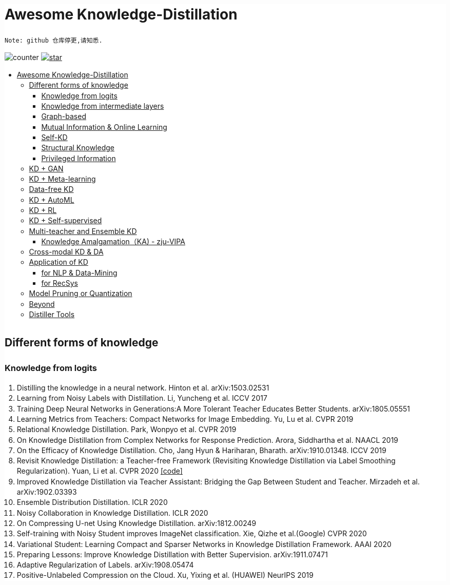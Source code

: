# Awesome Knowledge-Distillation

```
Note: github 仓库停更,请知悉.
```

![counter](https://img.shields.io/badge/Number-565-green) 
[![star](https://img.shields.io/github/stars/FLHonker/Awesome-Knowledge-Distillation?label=star&style=social)](https://github.com/FLHonker/Awesome-Knowledge-Distillation)

- [Awesome Knowledge-Distillation](#awesome-knowledge-distillation)
  - [Different forms of knowledge](#different-forms-of-knowledge)
    - [Knowledge from logits](#knowledge-from-logits)
    - [Knowledge from intermediate layers](#knowledge-from-intermediate-layers)
    - [Graph-based](#graph-based)
    - [Mutual Information & Online Learning](#mutual-information--online-learning)
    - [Self-KD](#self-kd)
    - [Structural Knowledge](#structural-knowledge)
    - [Privileged Information](#privileged-information)
  - [KD + GAN](#kd--gan)
  - [KD + Meta-learning](#kd--meta-learning)
  - [Data-free KD](#data-free-kd)
  - [KD + AutoML](#kd--automl)
  - [KD + RL](#kd--rl)
  - [KD + Self-supervised](#kd--self-supervised)
  - [Multi-teacher and Ensemble KD](#multi-teacher-and-ensemble-kd)
    - [Knowledge Amalgamation（KA) - zju-VIPA](#knowledge-amalgamationka---zju-vipa)
  - [Cross-modal KD & DA](#cross-modal-kd--da)
  - [Application of KD](#application-of-kd)
    - [for NLP & Data-Mining](#for-nlp--data-mining)
    - [for RecSys](#for-recsys)
  - [Model Pruning or Quantization](#model-pruning-or-quantization)
  - [Beyond](#beyond)
  - [Distiller Tools](#distiller-tools)

## Different forms of knowledge

### Knowledge from logits

1. Distilling the knowledge in a neural network. Hinton et al. arXiv:1503.02531
2. Learning from Noisy Labels with Distillation. Li, Yuncheng et al. ICCV 2017
3. Training Deep Neural Networks in Generations:A More Tolerant Teacher Educates Better Students. arXiv:1805.05551
4. Learning Metrics from Teachers: Compact Networks for Image Embedding. Yu, Lu et al. CVPR 2019
5. Relational Knowledge Distillation. Park, Wonpyo et al. CVPR 2019
6. On Knowledge Distillation from Complex Networks for Response Prediction. Arora, Siddhartha et al. NAACL 2019
7. On the Efficacy of Knowledge Distillation. Cho, Jang Hyun & Hariharan, Bharath. arXiv:1910.01348. ICCV 2019
8. Revisit Knowledge Distillation: a Teacher-free Framework (Revisiting Knowledge Distillation via Label Smoothing Regularization). Yuan, Li et al. CVPR 2020 [[code]][1.10]
9. Improved Knowledge Distillation via Teacher Assistant: Bridging the Gap Between Student and Teacher. Mirzadeh et al. arXiv:1902.03393
10. Ensemble Distribution Distillation. ICLR 2020
11. Noisy Collaboration in Knowledge Distillation. ICLR 2020
12. On Compressing U-net Using Knowledge Distillation. arXiv:1812.00249
13. Self-training with Noisy Student improves ImageNet classification. Xie, Qizhe et al.(Google) CVPR 2020
14. Variational Student: Learning Compact and Sparser Networks in Knowledge Distillation Framework. AAAI 2020
15. Preparing Lessons: Improve Knowledge Distillation with Better Supervision. arXiv:1911.07471
16. Adaptive Regularization of Labels. arXiv:1908.05474
17. Positive-Unlabeled Compression on the Cloud. Xu, Yixing et al. (HUAWEI) NeurIPS 2019

[1.10]: https://github.com/yuanli2333/Teacher-free-Knowledge-Distillation
[1.26]: https://github.com/google-research/google-research/tree/master/meta_pseudo_labels
[1.30]: https://github.com/dwang181/active-mixup
[1.36]: https://github.com/bigaidream-projects/role-kd
[1.41]: https://github.com/google-research/google-research/tree/master/ieg
[1.42]: https://github.com/xuguodong03/SSKD
[1.43]: https://github.com/brjathu/SKD
[1.46]: https://github.com/DSLLcode/DSLL
[1.59]: https://github.com/xuguodong03/UNIXKD
[2.27]: https://github.com/JetRunner/BERT-of-Theseus
[2.30]: https://github.com/zhouzaida/channel-distillation
[2.31]: https://github.com/KaiyuYue/mgd
[2.34]: https://github.com/aztc/FNKD
[2.44]: https://github.com/DefangChen/SemCKD
[4.4]: https://github.com/HobbitLong/RepDistiller
[4.9]: https://github.com/taoyang1122/MutualNet
[5.11]: https://github.com/alinlab/cs-kd
[5.13]: https://github.com/TAMU-VITA/Self-PU
[6.6]: https://github.com/cardwing/Codes-for-IntRA-KD
[6.7]: https://github.com/passalis/pkth
[8.20]: https://github.com/mit-han-lab/gan-compression
[8.23]: https://github.com/EvgenyKashin/stylegan2-distillation
[8.25]: https://github.com/terarachang/ACCV_TinyGAN
[8.26]: https://github.com/SJLeo/DMAD
[8.28]: https://github.com/mshahbazi72/cGANTransfer
[10.6]: https://github.com/NVlabs/DeepInversion
[10.9]: https://github.com/snudatalab/KegNet
[10.12]: https://github.com/xushoukai/GDFQ
[10.16]: https://github.com/leaderj1001/Billion-scale-semi-supervised-learning
[10.12]: https://github.com/amirgholami/ZeroQ
[11.8]: https://github.com/TAMU-VITA/AGD
[12.2]: https://github.com/hankook/SLA
[12.5]: https://github.com/sthalles/PyTorch-BYOL
[12.6]: https://github.com/XHWXD/DBSN
[12.9]: https://github.com/VITA-Group/Adversarial-Contrastive-Learning
[12.10]: https://github.com/UMBCvision/CompRess
[12.11]: https://github.com/google-research/simclr
[12.12]: https://github.com/tensorflow/tpu/tree/master/models/official/detection/projects/self_training
[12.13]: https://github.com/UMBCvision/ISD
[12.25]: http://github.com/SYangDong/tse-t
[12.29]: https://weihonglee.github.io/Projects/KD-MTL/KD-MTL.htm
[12.30]: https://github.com/FLHonker/AMTML-KD-code
[12.37]: https://github.com/AnTuo1998/AE-KD
[13.24]: https://github.com/zju-vipa/KamalEngine
[14.27]: https://github.com/njulus/ReFilled
[14.29]: https://github.com/bradyz/task-distillation
[14.30]: https://github.com/wanglixilinx/DSRL
[14.32]: https://github.com/VisionLearningGroup/Domain2Vec
[15.5]: https://github.com/lucidrains/byol-pytorch
[15.28]: https://github.com/mingsun-tse/collaborative-distillation
[15.29]: https://github.com/jaywonchung/ShadowTutor
[15.31]: https://github.com/StanfordVL/STGraph
[15.48]: https://github.com/eraserNut/MTMT
[15.58]: https://github.com/aimagelab/VKD
[15.64]: https://github.com/vinthony/depth-distillation
[15.64]: https://github.com/mikuhatsune/wsod_transfer
[15.70]: https://github.com/SIAAAAAA/MMT-PSM
[15.80]: https://github.com/sjtuxcx/ITES
[15.81]: https://github.com/facebookresearch/deit
[15.86]: https://github.com/bboylyg/NAD
[16.32]: https://github.com/zzysay/KD4NRE
[16.35]: http://csse.szu.edu.cn/staff/panwk/publications/Conference-SIGIR-20-KDCRec-Slides.pdf
[16.37]: https://github.com/intersun/CoDIR
[16.38]: https://github.com/graytowne/rank_distill
[16.39]: https://github.com/SeongKu-Kang/DE-RRD_CIKM20
[16.40]: https://github.com/sseung0703/IEPKT
[17.9]: https://csyhhu.github.io/
[17.15]: https://github.com/lehduong/ginp
[18.8]: https://github.com/IntelLabs/distiller
[18.11]: https://github.com/karanchahal/distiller
[18.12]: https://github.com/airaria/TextBrewer
[18.13]: http://qszhang.com/
[18.28]: https://github.com/yoshitomo-matsubara/torchdistill
[18.29]: https://github.com/SforAiDl/KD_Lib
[18.30]: https://github.com/AberHu/Knowledge-Distillation-Zoo
[18.31]: https://github.com/HobbitLong/RepDistiller